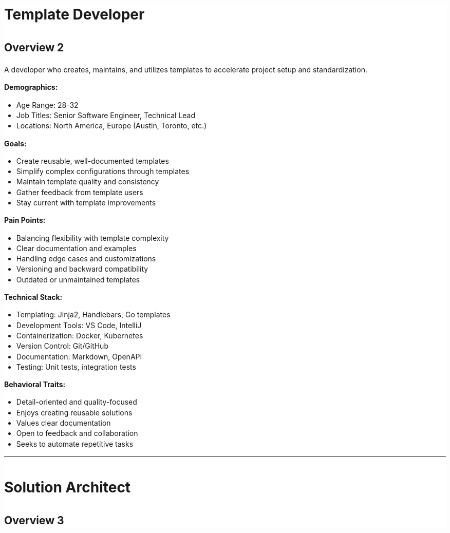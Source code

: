 
# Template Developer

## Overview 2

A developer who creates, maintains, and utilizes templates to accelerate project setup and
standardization.

**Demographics:**

- Age Range: 28-32
- Job Titles: Senior Software Engineer, Technical Lead
- Locations: North America, Europe (Austin, Toronto, etc.)

**Goals:**

- Create reusable, well-documented templates
- Simplify complex configurations through templates
- Maintain template quality and consistency
- Gather feedback from template users
- Stay current with template improvements

**Pain Points:**

- Balancing flexibility with template complexity
- Clear documentation and examples
- Handling edge cases and customizations
- Versioning and backward compatibility
- Outdated or unmaintained templates

**Technical Stack:**

- Templating: Jinja2, Handlebars, Go templates
- Development Tools: VS Code, IntelliJ
- Containerization: Docker, Kubernetes
- Version Control: Git/GitHub
- Documentation: Markdown, OpenAPI
- Testing: Unit tests, integration tests

**Behavioral Traits:**

- Detail-oriented and quality-focused
- Enjoys creating reusable solutions
- Values clear documentation
- Open to feedback and collaboration
- Seeks to automate repetitive tasks

---

# Solution Architect

## Overview 3
